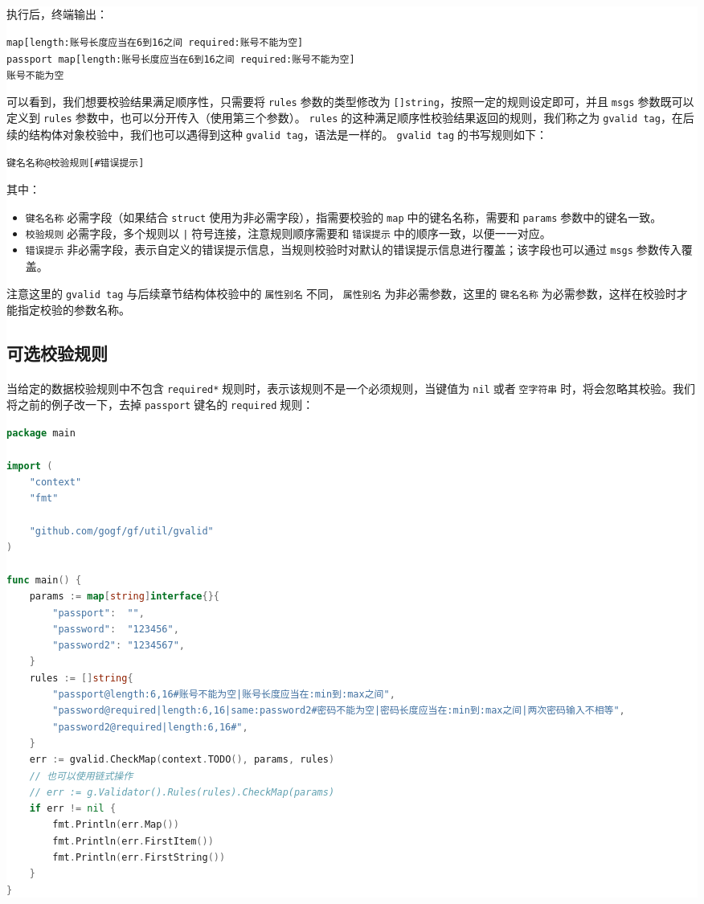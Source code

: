 执行后，终端输出：

```
map[length:账号长度应当在6到16之间 required:账号不能为空]
passport map[length:账号长度应当在6到16之间 required:账号不能为空]
账号不能为空
```

可以看到，我们想要校验结果满足顺序性，只需要将 `rules` 参数的类型修改为 `[]string`，按照一定的规则设定即可，并且 `msgs` 参数既可以定义到 `rules` 参数中，也可以分开传入（使用第三个参数）。 `rules` 的这种满足顺序性校验结果返回的规则，我们称之为 `gvalid tag`，在后续的结构体对象校验中，我们也可以遇得到这种 `gvalid tag`，语法是一样的。 `gvalid tag` 的书写规则如下：

```undefined
键名名称@校验规则[#错误提示]

```

其中：

- `键名名称` 必需字段（如果结合 `struct` 使用为非必需字段），指需要校验的 `map` 中的键名名称，需要和 `params` 参数中的键名一致。
- `校验规则` 必需字段，多个规则以 `|` 符号连接，注意规则顺序需要和 `错误提示` 中的顺序一致，以便一一对应。
- `错误提示` 非必需字段，表示自定义的错误提示信息，当规则校验时对默认的错误提示信息进行覆盖；该字段也可以通过 `msgs` 参数传入覆盖。

注意这里的 `gvalid tag` 与后续章节结构体校验中的 `属性别名` 不同， `属性别名` 为非必需参数，这里的 `键名名称` 为必需参数，这样在校验时才能指定校验的参数名称。

## 可选校验规则

当给定的数据校验规则中不包含 `required*` 规则时，表示该规则不是一个必须规则，当键值为 `nil` 或者 `空字符串` 时，将会忽略其校验。我们将之前的例子改一下，去掉 `passport` 键名的 `required` 规则：

```go
package main

import (
    "context"
    "fmt"

    "github.com/gogf/gf/util/gvalid"
)

func main() {
    params := map[string]interface{}{
        "passport":  "",
        "password":  "123456",
        "password2": "1234567",
    }
    rules := []string{
        "passport@length:6,16#账号不能为空|账号长度应当在:min到:max之间",
        "password@required|length:6,16|same:password2#密码不能为空|密码长度应当在:min到:max之间|两次密码输入不相等",
        "password2@required|length:6,16#",
    }
    err := gvalid.CheckMap(context.TODO(), params, rules)
    // 也可以使用链式操作
    // err := g.Validator().Rules(rules).CheckMap(params)
    if err != nil {
        fmt.Println(err.Map())
        fmt.Println(err.FirstItem())
        fmt.Println(err.FirstString())
    }
}
```
